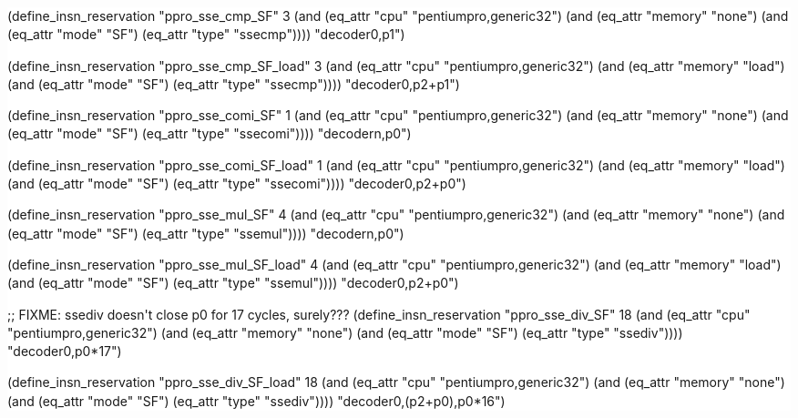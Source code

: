 (define_insn_reservation "ppro_sse_cmp_SF" 3
                         (and (eq_attr "cpu" "pentiumpro,generic32")
                              (and (eq_attr "memory" "none")
                                   (and (eq_attr "mode" "SF")
                                        (eq_attr "type" "ssecmp"))))
                         "decoder0,p1")

(define_insn_reservation "ppro_sse_cmp_SF_load" 3
                         (and (eq_attr "cpu" "pentiumpro,generic32")
                              (and (eq_attr "memory" "load")
                                   (and (eq_attr "mode" "SF")
                                        (eq_attr "type" "ssecmp"))))
                         "decoder0,p2+p1")

(define_insn_reservation "ppro_sse_comi_SF" 1
                         (and (eq_attr "cpu" "pentiumpro,generic32")
                              (and (eq_attr "memory" "none")
                                   (and (eq_attr "mode" "SF")
                                        (eq_attr "type" "ssecomi"))))
                         "decodern,p0")

(define_insn_reservation "ppro_sse_comi_SF_load" 1
                         (and (eq_attr "cpu" "pentiumpro,generic32")
                              (and (eq_attr "memory" "load")
                                   (and (eq_attr "mode" "SF")
                                        (eq_attr "type" "ssecomi"))))
                         "decoder0,p2+p0")

(define_insn_reservation "ppro_sse_mul_SF" 4
                         (and (eq_attr "cpu" "pentiumpro,generic32")
                              (and (eq_attr "memory" "none")
                                   (and (eq_attr "mode" "SF")
                                        (eq_attr "type" "ssemul"))))
                        "decodern,p0")

(define_insn_reservation "ppro_sse_mul_SF_load" 4
                         (and (eq_attr "cpu" "pentiumpro,generic32")
                              (and (eq_attr "memory" "load")
                                   (and (eq_attr "mode" "SF")
                                        (eq_attr "type" "ssemul"))))
                        "decoder0,p2+p0")

;; FIXME: ssediv doesn't close p0 for 17 cycles, surely???
(define_insn_reservation "ppro_sse_div_SF" 18
                         (and (eq_attr "cpu" "pentiumpro,generic32")
                              (and (eq_attr "memory" "none")
                                   (and (eq_attr "mode" "SF")
                                        (eq_attr "type" "ssediv"))))
                         "decoder0,p0*17")

(define_insn_reservation "ppro_sse_div_SF_load" 18
                         (and (eq_attr "cpu" "pentiumpro,generic32")
                              (and (eq_attr "memory" "none")
                                   (and (eq_attr "mode" "SF")
                                        (eq_attr "type" "ssediv"))))
                         "decoder0,(p2+p0),p0*16")
